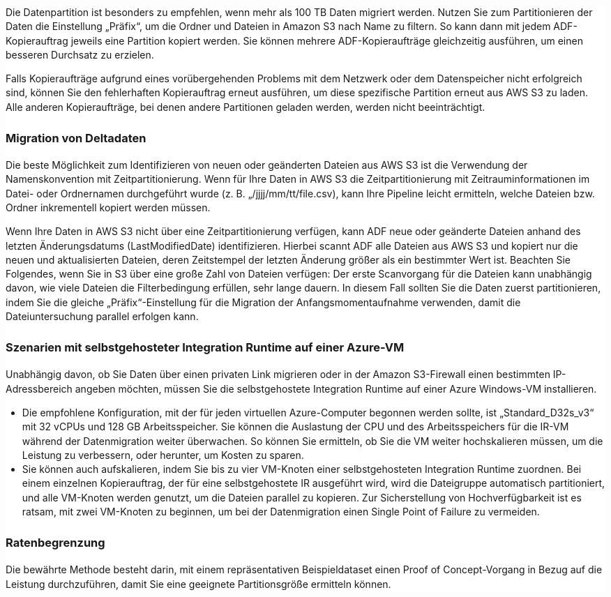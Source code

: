 Die Datenpartition ist besonders zu empfehlen, wenn mehr als 100 TB Daten migriert werden.  Nutzen Sie zum Partitionieren der Daten die Einstellung „Präfix“, um die Ordner und Dateien in Amazon S3 nach Name zu filtern. So kann dann mit jedem ADF-Kopierauftrag jeweils eine Partition kopiert werden.  Sie können mehrere ADF-Kopieraufträge gleichzeitig ausführen, um einen besseren Durchsatz zu erzielen. 

Falls Kopieraufträge aufgrund eines vorübergehenden Problems mit dem Netzwerk oder dem Datenspeicher nicht erfolgreich sind, können Sie den fehlerhaften Kopierauftrag erneut ausführen, um diese spezifische Partition erneut aus AWS S3 zu laden.  Alle anderen Kopieraufträge, bei denen andere Partitionen geladen werden, werden nicht beeinträchtigt. 

### <a name="delta-data-migration"></a>Migration von Deltadaten 

Die beste Möglichkeit zum Identifizieren von neuen oder geänderten Dateien aus AWS S3 ist die Verwendung der Namenskonvention mit Zeitpartitionierung. Wenn für Ihre Daten in AWS S3 die Zeitpartitionierung mit Zeitrauminformationen im Datei- oder Ordnernamen durchgeführt wurde (z. B. „/jjjj/mm/tt/file.csv), kann Ihre Pipeline leicht ermitteln, welche Dateien bzw. Ordner inkrementell kopiert werden müssen. 

Wenn Ihre Daten in AWS S3 nicht über eine Zeitpartitionierung verfügen, kann ADF neue oder geänderte Dateien anhand des letzten Änderungsdatums (LastModifiedDate) identifizieren.   Hierbei scannt ADF alle Dateien aus AWS S3 und kopiert nur die neuen und aktualisierten Dateien, deren Zeitstempel der letzten Änderung größer als ein bestimmter Wert ist.  Beachten Sie Folgendes, wenn Sie in S3 über eine große Zahl von Dateien verfügen: Der erste Scanvorgang für die Dateien kann unabhängig davon, wie viele Dateien die Filterbedingung erfüllen, sehr lange dauern.  In diesem Fall sollten Sie die Daten zuerst partitionieren, indem Sie die gleiche „Präfix“-Einstellung für die Migration der Anfangsmomentaufnahme verwenden, damit die Dateiuntersuchung parallel erfolgen kann.  

### <a name="for-scenarios-that-require-self-hosted-integration-runtime-on-azure-vm"></a>Szenarien mit selbstgehosteter Integration Runtime auf einer Azure-VM 

Unabhängig davon, ob Sie Daten über einen privaten Link migrieren oder in der Amazon S3-Firewall einen bestimmten IP-Adressbereich angeben möchten, müssen Sie die selbstgehostete Integration Runtime auf einer Azure Windows-VM installieren. 

- Die empfohlene Konfiguration, mit der für jeden virtuellen Azure-Computer begonnen werden sollte, ist „Standard_D32s_v3“ mit 32 vCPUs und 128 GB Arbeitsspeicher.  Sie können die Auslastung der CPU und des Arbeitsspeichers für die IR-VM während der Datenmigration weiter überwachen. So können Sie ermitteln, ob Sie die VM weiter hochskalieren müssen, um die Leistung zu verbessern, oder herunter, um Kosten zu sparen. 
- Sie können auch aufskalieren, indem Sie bis zu vier VM-Knoten einer selbstgehosteten Integration Runtime zuordnen.  Bei einem einzelnen Kopierauftrag, der für eine selbstgehostete IR ausgeführt wird, wird die Dateigruppe automatisch partitioniert, und alle VM-Knoten werden genutzt, um die Dateien parallel zu kopieren.  Zur Sicherstellung von Hochverfügbarkeit ist es ratsam, mit zwei VM-Knoten zu beginnen, um bei der Datenmigration einen Single Point of Failure zu vermeiden. 

### <a name="rate-limiting"></a>Ratenbegrenzung 

Die bewährte Methode besteht darin, mit einem repräsentativen Beispieldataset einen Proof of Concept-Vorgang in Bezug auf die Leistung durchzuführen, damit Sie eine geeignete Partitionsgröße ermitteln können. 
